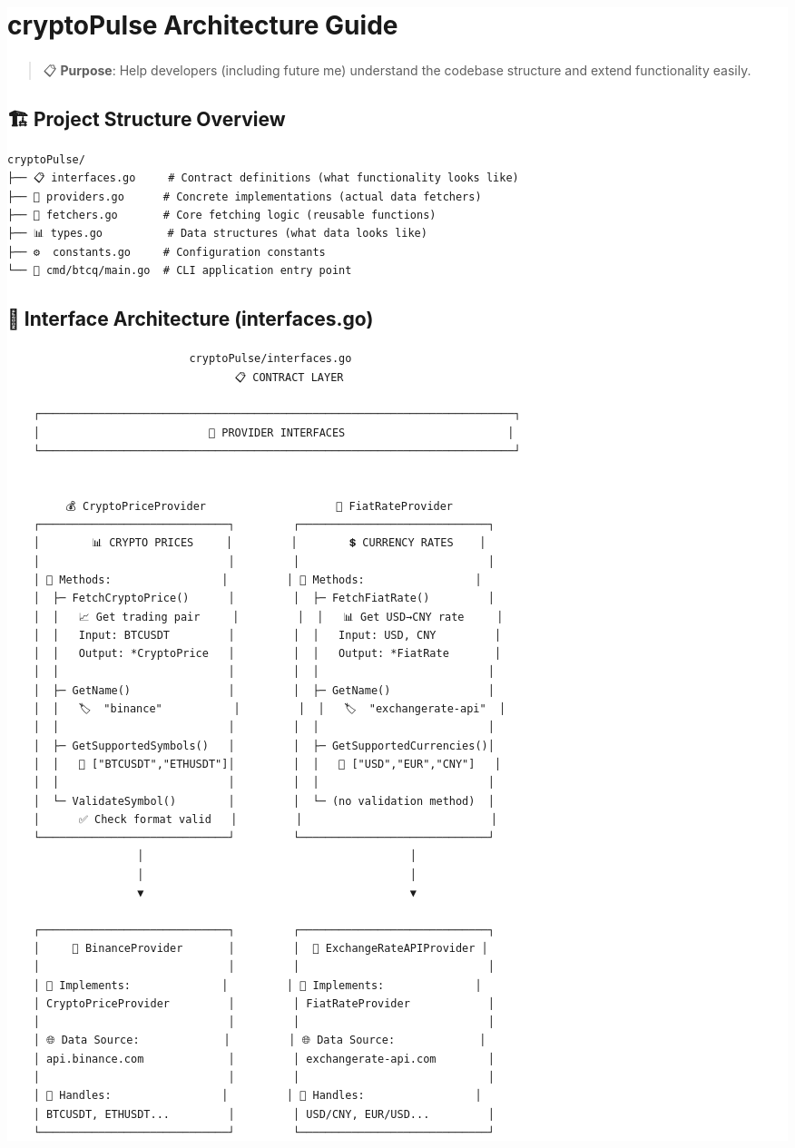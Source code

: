 # cryptoPulse Architecture Guide

> 📋 **Purpose**: Help developers (including future me) understand the codebase structure and extend functionality easily.

## 🏗️ Project Structure Overview

```
cryptoPulse/
├── 📋 interfaces.go     # Contract definitions (what functionality looks like)
├── 🏪 providers.go      # Concrete implementations (actual data fetchers)
├── 🔧 fetchers.go       # Core fetching logic (reusable functions)
├── 📊 types.go          # Data structures (what data looks like)
├── ⚙️  constants.go     # Configuration constants
└── 🚀 cmd/btcq/main.go  # CLI application entry point
```

## 🧩 Interface Architecture (interfaces.go)

```
                            cryptoPulse/interfaces.go
                                   📋 CONTRACT LAYER
    
    ┌─────────────────────────────────────────────────────────────────────────┐
    │                          🏪 PROVIDER INTERFACES                         │
    └─────────────────────────────────────────────────────────────────────────┘
    
    
         💰 CryptoPriceProvider                    💱 FiatRateProvider
    ┌─────────────────────────────┐         ┌─────────────────────────────┐
    │        📊 CRYPTO PRICES     │         │        💲 CURRENCY RATES    │
    │                             │         │                             │
    │ 🔧 Methods:                 │         │ 🔧 Methods:                 │
    │  ├─ FetchCryptoPrice()      │         │  ├─ FetchFiatRate()         │
    │  │   📈 Get trading pair     │         │  │   📊 Get USD→CNY rate     │
    │  │   Input: BTCUSDT         │         │  │   Input: USD, CNY         │
    │  │   Output: *CryptoPrice   │         │  │   Output: *FiatRate       │
    │  │                          │         │  │                          │
    │  ├─ GetName()               │         │  ├─ GetName()               │
    │  │   🏷️  "binance"           │         │  │   🏷️  "exchangerate-api"  │
    │  │                          │         │  │                          │
    │  ├─ GetSupportedSymbols()   │         │  ├─ GetSupportedCurrencies()│
    │  │   📝 ["BTCUSDT","ETHUSDT"]│         │  │   📝 ["USD","EUR","CNY"]   │
    │  │                          │         │  │                          │
    │  └─ ValidateSymbol()        │         │  └─ (no validation method)  │
    │      ✅ Check format valid   │         │                             │
    └─────────────────────────────┘         └─────────────────────────────┘
                    │                                         │
                    │                                         │
                    ▼                                         ▼
    
    ┌─────────────────────────────┐         ┌─────────────────────────────┐
    │     🏢 BinanceProvider       │         │  🏦 ExchangeRateAPIProvider │
    │                             │         │                             │
    │ 🎯 Implements:              │         │ 🎯 Implements:              │
    │ CryptoPriceProvider         │         │ FiatRateProvider            │
    │                             │         │                             │
    │ 🌐 Data Source:             │         │ 🌐 Data Source:             │
    │ api.binance.com             │         │ exchangerate-api.com        │
    │                             │         │                             │
    │ 💼 Handles:                 │         │ 💼 Handles:                 │
    │ BTCUSDT, ETHUSDT...         │         │ USD/CNY, EUR/USD...         │
    └─────────────────────────────┘         └─────────────────────────────┘
```